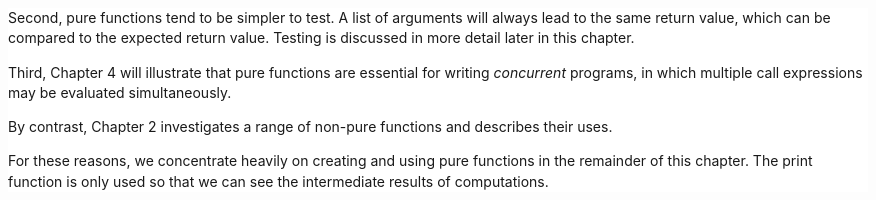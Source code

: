 Second, pure functions tend to be simpler to test. A list of arguments will always lead to the same return value, which can be compared to the expected return value. Testing is discussed in more detail later in this chapter.

Third, Chapter 4 will illustrate that pure functions are essential for writing _concurrent_ programs, in which multiple call expressions may be evaluated simultaneously.

By contrast, Chapter 2 investigates a range of non-pure functions and describes their uses.

For these reasons, we concentrate heavily on creating and using pure functions in the remainder of this chapter. The print function is only used so that we can see the intermediate results of computations.